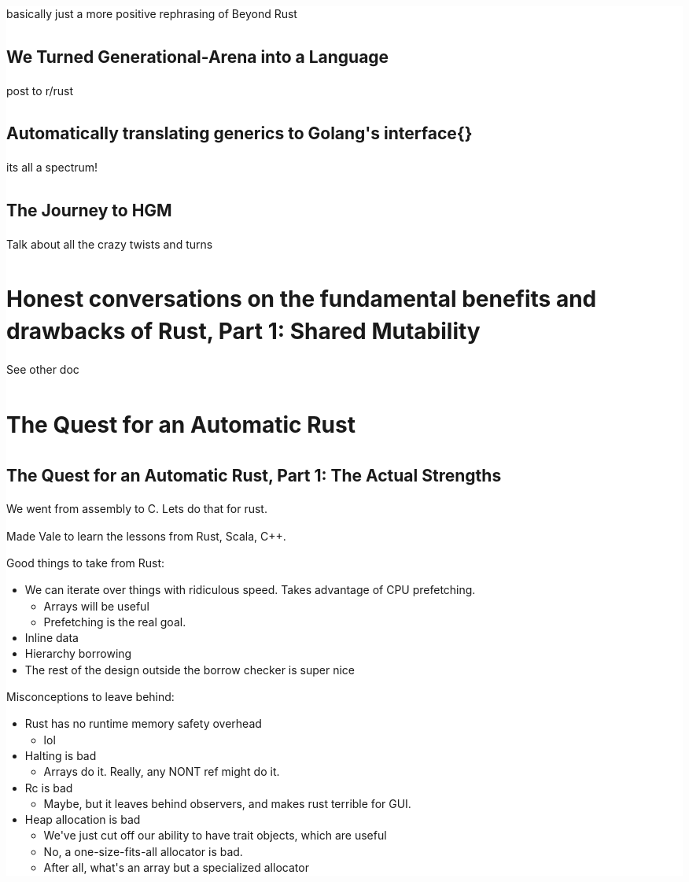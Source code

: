 basically just a more positive rephrasing of Beyond Rust

## We Turned Generational-Arena into a Language

post to r/rust

## Automatically translating generics to Golang's interface{}

its all a spectrum!

## The Journey to HGM

Talk about all the crazy twists and turns

# Honest conversations on the fundamental benefits and drawbacks of Rust, Part 1: Shared Mutability

See other doc

# The Quest for an Automatic Rust

## The Quest for an Automatic Rust, Part 1: The Actual Strengths

We went from assembly to C. Lets do that for rust.

Made Vale to learn the lessons from Rust, Scala, C++.

Good things to take from Rust:

- We can iterate over things with ridiculous speed. Takes advantage of CPU prefetching.
  - Arrays will be useful
  - Prefetching is the real goal.
- Inline data
- Hierarchy borrowing
- The rest of the design outside the borrow checker is super nice

Misconceptions to leave behind:

- Rust has no runtime memory safety overhead
  - lol
- Halting is bad
  - Arrays do it. Really, any NONT ref might do it.
- Rc is bad
  - Maybe, but it leaves behind observers, and makes rust terrible for GUI.
- Heap allocation is bad
  - We've just cut off our ability to have trait objects, which are useful
  - No, a one-size-fits-all allocator is bad.
  - After all, what's an array but a specialized allocator
